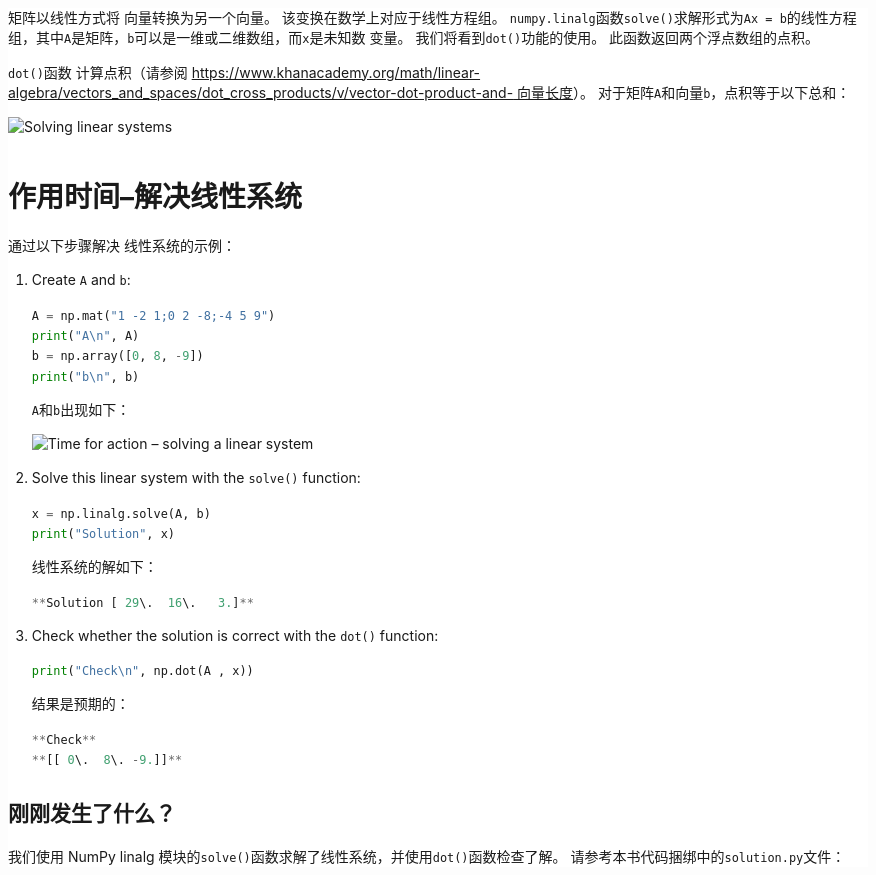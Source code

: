 矩阵以线性方式将  向量转换为另一个向量。 该变换在数学上对应于线性方程组。 `numpy.linalg`函数`solve()`求解形式为`Ax = b`的线性方程组，其中`A`是矩阵，`b`可以是一维或二维数组，而`x`是未知数 变量。 我们将看到`dot()`功能的使用。 此函数返回两个浮点数组的点积。

`dot()`函数  计算点积（请参阅 [https://www.khanacademy.org/math/linear-algebra/vectors_and_spaces/dot_cross_products/v/vector-dot-product-and- 向量长度](https://www.khanacademy.org/math/linear-algebra/vectors_and_spaces/dot_cross_products/v/vector-dot-product-and-vector-length)）。 对于矩阵`A`和向量`b`，点积等于以下总和：

![Solving linear systems](img/4154_06_08.jpg)

# 作用时间–解决线性系统

通过以下步骤解决  线性系统的示例：

1.  Create `A` and `b`:

    ```py
    A = np.mat("1 -2 1;0 2 -8;-4 5 9")
    print("A\n", A)
    b = np.array([0, 8, -9])
    print("b\n", b)
    ```

    `A`和`b`出现如下：

    ![Time for action – solving a linear system](img/4154_06_07.jpg)
2.  Solve this linear system with the `solve()` function:

    ```py
    x = np.linalg.solve(A, b)
    print("Solution", x)
    ```

    线性系统的解如下：

    ```py
    **Solution [ 29\.  16\.   3.]**

    ```

3.  Check whether the solution is correct with the `dot()` function:

    ```py
    print("Check\n", np.dot(A , x))
    ```

    结果是预期的：

    ```py
    **Check**
    **[[ 0\.  8\. -9.]]**

    ```

## 刚刚发生了什么？

我们使用 NumPy linalg 模块的`solve()`函数求解了线性系统，并使用`dot()`函数检查了解。 请参考本书代码捆绑中的`solution.py`文件：
